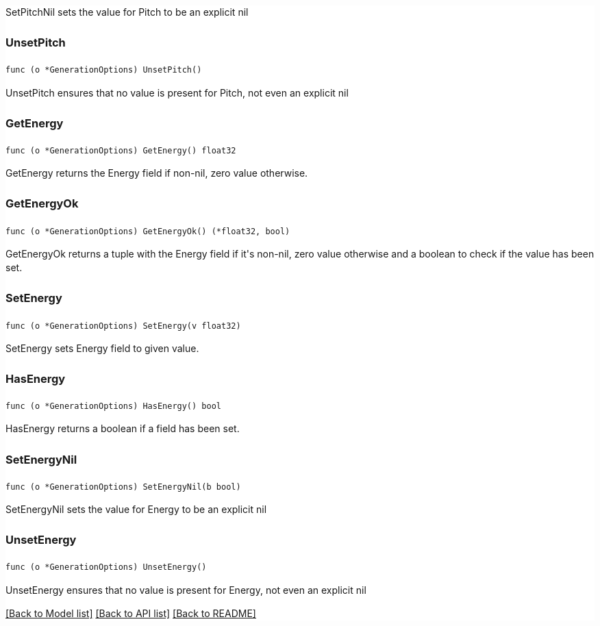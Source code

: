  SetPitchNil sets the value for Pitch to be an explicit nil

### UnsetPitch
`func (o *GenerationOptions) UnsetPitch()`

UnsetPitch ensures that no value is present for Pitch, not even an explicit nil
### GetEnergy

`func (o *GenerationOptions) GetEnergy() float32`

GetEnergy returns the Energy field if non-nil, zero value otherwise.

### GetEnergyOk

`func (o *GenerationOptions) GetEnergyOk() (*float32, bool)`

GetEnergyOk returns a tuple with the Energy field if it's non-nil, zero value otherwise
and a boolean to check if the value has been set.

### SetEnergy

`func (o *GenerationOptions) SetEnergy(v float32)`

SetEnergy sets Energy field to given value.

### HasEnergy

`func (o *GenerationOptions) HasEnergy() bool`

HasEnergy returns a boolean if a field has been set.

### SetEnergyNil

`func (o *GenerationOptions) SetEnergyNil(b bool)`

 SetEnergyNil sets the value for Energy to be an explicit nil

### UnsetEnergy
`func (o *GenerationOptions) UnsetEnergy()`

UnsetEnergy ensures that no value is present for Energy, not even an explicit nil

[[Back to Model list]](../README.md#documentation-for-models) [[Back to API list]](../README.md#documentation-for-api-endpoints) [[Back to README]](../README.md)


